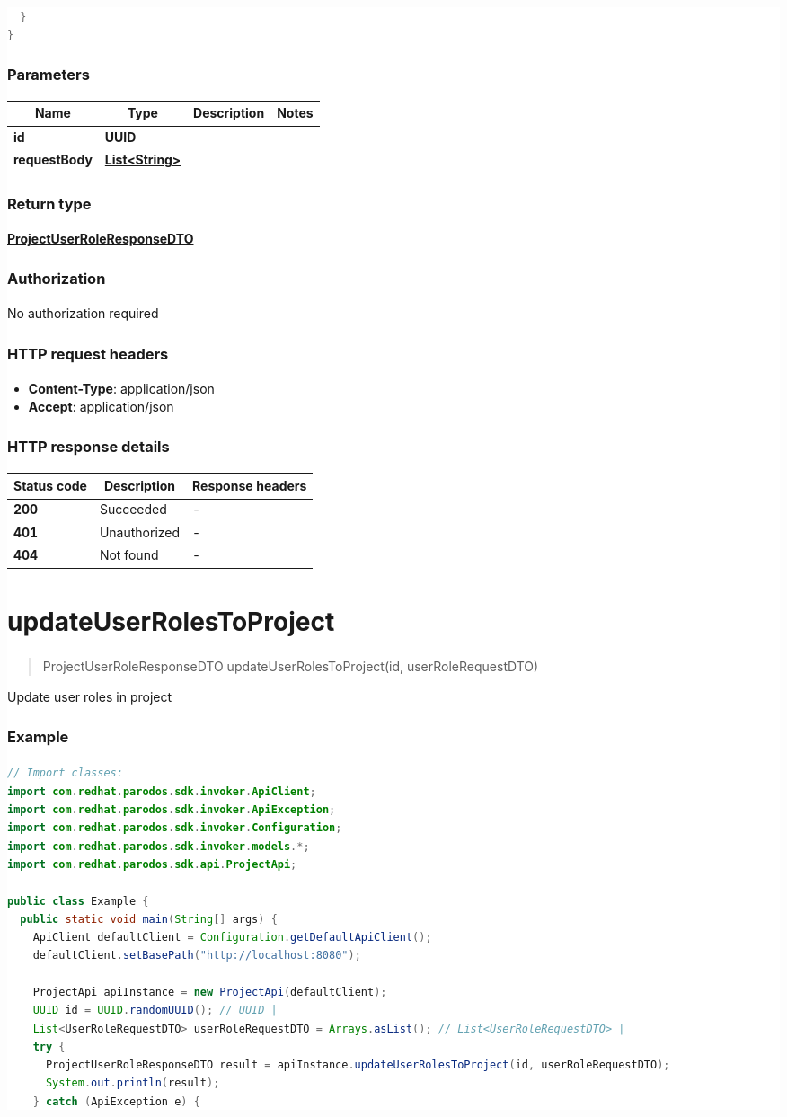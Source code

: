 ```java
  }
}
```

### Parameters

| Name | Type | Description  | Notes |
|------------- | ------------- | ------------- | -------------|
| **id** | **UUID**|  | |
| **requestBody** | [**List&lt;String&gt;**](String.md)|  | |

### Return type

[**ProjectUserRoleResponseDTO**](ProjectUserRoleResponseDTO.md)

### Authorization

No authorization required

### HTTP request headers

 - **Content-Type**: application/json
 - **Accept**: application/json

### HTTP response details
| Status code | Description | Response headers |
|-------------|-------------|------------------|
| **200** | Succeeded |  -  |
| **401** | Unauthorized |  -  |
| **404** | Not found |  -  |

<a name="updateUserRolesToProject"></a>
# **updateUserRolesToProject**
> ProjectUserRoleResponseDTO updateUserRolesToProject(id, userRoleRequestDTO)

Update user roles in project

### Example
```java
// Import classes:
import com.redhat.parodos.sdk.invoker.ApiClient;
import com.redhat.parodos.sdk.invoker.ApiException;
import com.redhat.parodos.sdk.invoker.Configuration;
import com.redhat.parodos.sdk.invoker.models.*;
import com.redhat.parodos.sdk.api.ProjectApi;

public class Example {
  public static void main(String[] args) {
    ApiClient defaultClient = Configuration.getDefaultApiClient();
    defaultClient.setBasePath("http://localhost:8080");

    ProjectApi apiInstance = new ProjectApi(defaultClient);
    UUID id = UUID.randomUUID(); // UUID | 
    List<UserRoleRequestDTO> userRoleRequestDTO = Arrays.asList(); // List<UserRoleRequestDTO> | 
    try {
      ProjectUserRoleResponseDTO result = apiInstance.updateUserRolesToProject(id, userRoleRequestDTO);
      System.out.println(result);
    } catch (ApiException e) {
```